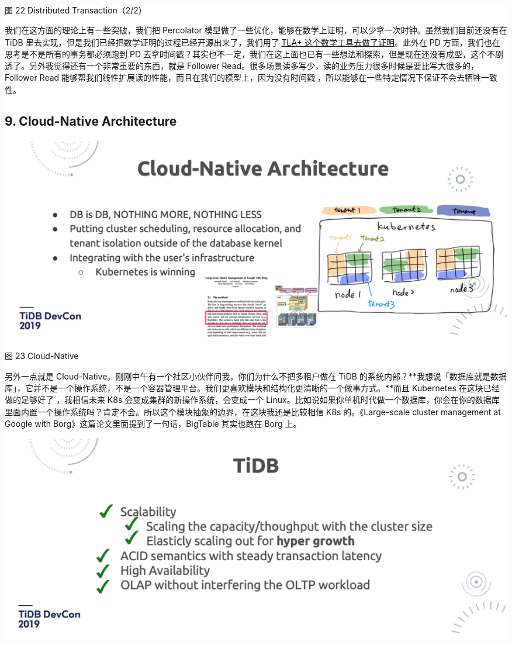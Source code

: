 <div class="caption-center">图 22 Distributed Transaction（2/2）</div>

我们在这方面的理论上有一些突破，我们把 Percolator 模型做了一些优化，能够在数学上证明，可以少拿一次时钟。虽然我们目前还没有在 TiDB 里去实现，但是我们已经把数学证明的过程已经开源出来了，我们用了 [TLA+ 这个数学工具去做了证明](https://github.com/pingcap/tla-plus/blob/master/OptimizedCommitTS/OptimizedCommitTS.tla)。此外在 PD 方面，我们也在思考是不是所有的事务都必须跑到 PD 去拿时间戳？其实也不一定，我们在这上面也已有一些想法和探索，但是现在还没有成型，这个不剧透了。另外我觉得还有一个非常重要的东西，就是 Follower Read。很多场景读多写少，读的业务压力很多时候是要比写大很多的，Follower Read 能够帮我们线性扩展读的性能，而且在我们的模型上，因为没有时间戳 ，所以能够在一些特定情况下保证不会去牺牲一致性。

## 9. Cloud-Native Architecture

![图 23 Cloud-Native](media/the-near-future-of-database/23.png)

<div class="caption-center">图 23 Cloud-Native</div>

另外一点就是 Cloud-Native。刚刚中午有一个社区小伙伴问我，你们为什么不把多租户做在 TiDB 的系统内部？**我想说「数据库就是数据库」，它并不是一个操作系统，不是一个容器管理平台。我们更喜欢模块和结构化更清晰的一个做事方式。**而且 Kubernetes 在这块已经做的足够好了 ，我相信未来 K8s 会变成集群的新操作系统，会变成一个 Linux。比如说如果你单机时代做一个数据库，你会在你的数据库里面内置一个操作系统吗？肯定不会。所以这个模块抽象的边界，在这块我还是比较相信 K8s 的。《Large-scale cluster management at Google with Borg》这篇论文里面提到了一句话，BigTable 其实也跑在 Borg 上。

![图 24 TiDB 社区小伙伴的愿望列表](media/the-near-future-of-database/24.png)
